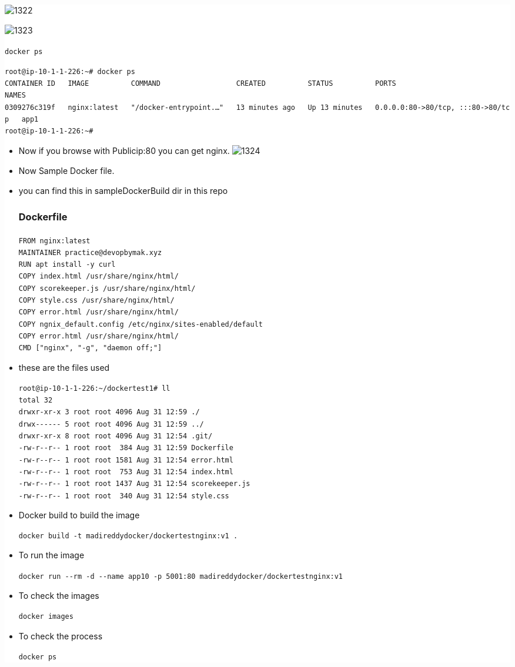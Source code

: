   ![1322](https://github.com/user-attachments/assets/70ee12d0-ad82-4744-a87a-6fdf77ff7c61)

  ![1323](https://github.com/user-attachments/assets/fb3fca46-fa96-4265-a479-4a178b057086)
  ```
  docker ps
  ```
  ```
  root@ip-10-1-1-226:~# docker ps
  CONTAINER ID   IMAGE          COMMAND                  CREATED          STATUS          PORTS                               NAMES
  0309276c319f   nginx:latest   "/docker-entrypoint.…"   13 minutes ago   Up 13 minutes   0.0.0.0:80->80/tcp, :::80->80/tcp   app1
  root@ip-10-1-1-226:~#
  ```
- Now if you browse with Publicip:80 you can get nginx.
  ![1324](https://github.com/user-attachments/assets/88af3a56-eceb-45a0-8683-25003ef63598)

- Now Sample Docker file.
- you can find this in sampleDockerBuild dir in this repo
  ### Dockerfile
  ```
  FROM nginx:latest
  MAINTAINER practice@devopbymak.xyz
  RUN apt install -y curl
  COPY index.html /usr/share/nginx/html/
  COPY scorekeeper.js /usr/share/nginx/html/
  COPY style.css /usr/share/nginx/html/
  COPY error.html /usr/share/nginx/html/
  COPY ngnix_default.config /etc/nginx/sites-enabled/default
  COPY error.html /usr/share/nginx/html/
  CMD ["nginx", "-g", "daemon off;"]
  ```
- these are the files used
  ```
  root@ip-10-1-1-226:~/dockertest1# ll
  total 32
  drwxr-xr-x 3 root root 4096 Aug 31 12:59 ./
  drwx------ 5 root root 4096 Aug 31 12:59 ../
  drwxr-xr-x 8 root root 4096 Aug 31 12:54 .git/
  -rw-r--r-- 1 root root  384 Aug 31 12:59 Dockerfile
  -rw-r--r-- 1 root root 1581 Aug 31 12:54 error.html
  -rw-r--r-- 1 root root  753 Aug 31 12:54 index.html
  -rw-r--r-- 1 root root 1437 Aug 31 12:54 scorekeeper.js
  -rw-r--r-- 1 root root  340 Aug 31 12:54 style.css
  ```
- Docker build to build the image
  ```
  docker build -t madireddydocker/dockertestnginx:v1 .
  ```
- To run the image
  ```
  docker run --rm -d --name app10 -p 5001:80 madireddydocker/dockertestnginx:v1
  ```
- To check the images
  ```
  docker images
  ```
- To check the process
  ```
  docker ps
  ```
